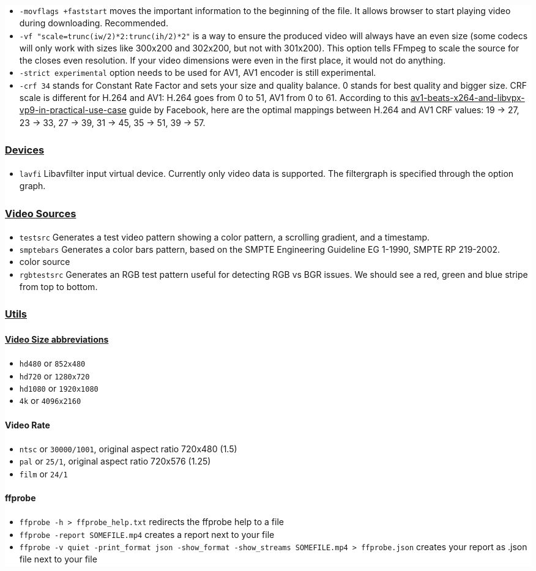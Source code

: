 - `-movflags +faststart` moves the important information to the beginning of the file. It allows browser to start playing video during downloading. Recommended.
- `-vf "scale=trunc(iw/2)*2:trunc(ih/2)*2"` is a way to ensure the produced video will always have an even size (some codecs will only work with sizes like 300x200 and 302x200, but not with 301x200). This option tells FFmpeg to scale the source for the closes even resolution. If your video dimensions were even in the first place, it would not do anything.
- `-strict experimental` option needs to be used for AV1, AV1 encoder is still experimental.
- `-crf 34` stands for Constant Rate Factor and sets your size and quality balance. 0 stands for best quality and bigger size. CRF scale is different for H.264 and AV1: H.264 goes from 0 to 51, AV1 from 0 to 61. According to this [av1-beats-x264-and-libvpx-vp9-in-practical-use-case](https://code.fb.com/video-engineering/av1-beats-x264-and-libvpx-vp9-in-practical-use-case/) guide by Facebook, here are the optimal mappings between H.264 and AV1 CRF values: 19 → 27, 23 → 33, 27 → 39, 31 → 45, 35 → 51, 39 → 57.

### [Devices](https://www.ffmpeg.org/ffmpeg-devices.html)

- `lavfi` Libavfilter input virtual device. Currently only video data is supported. The filtergraph is specified through the option graph.

### [Video Sources](https://ffmpeg.org/ffmpeg-filters.html#allrgb_002c-allyuv_002c-color_002c-haldclutsrc_002c-nullsrc_002c-pal75bars_002c-pal100bars_002c-rgbtestsrc_002c-smptebars_002c-smptehdbars_002c-testsrc_002c-testsrc2_002c-yuvtestsrc)

- `testsrc` Generates a test video pattern showing a color pattern, a scrolling gradient, and a timestamp.
- `smptebars` Generates a color bars pattern, based on the SMPTE Engineering Guideline EG 1-1990, SMPTE RP 219-2002.
- color source
- `rgbtestsrc` Generates an RGB test pattern useful for detecting RGB vs BGR issues. We should see a red, green and blue stripe from top to bottom.

### [Utils](https://ffmpeg.org/ffmpeg-utils.html)

#### [Video Size abbreviations](https://ffmpeg.org/ffmpeg-utils.html#video-size-syntax)

- `hd480` or `852x480`
- `hd720` or `1280x720`
- `hd1080` or `1920x1080`
- `4k` or `4096x2160`

#### Video Rate

- `ntsc` or `30000/1001`, original aspect ratio 720x480 (1.5)
- `pal` or `25/1`, original aspect ratio 720x576 (1.25)
- `film` or `24/1`

#### ffprobe

- `ffprobe -h > ffprobe_help.txt` redirects the ffprobe help to a file
- `ffprobe -report SOMEFILE.mp4` creates a report next to your file
- `ffprobe -v quiet -print_format json -show_format -show_streams SOMEFILE.mp4 > ffprobe.json` creates your report as .json file next to your file

